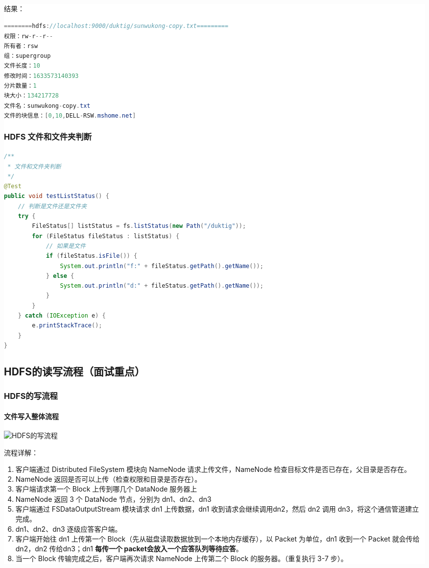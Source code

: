 结果：

```java
========hdfs://localhost:9000/duktig/sunwukong-copy.txt=========
权限：rw-r--r--
所有者：rsw
组：supergroup
文件长度：10
修改时间：1633573140393
分片数量：1
块大小：134217728
文件名：sunwukong-copy.txt
文件的块信息：[0,10,DELL-RSW.mshome.net]
```

### HDFS 文件和文件夹判断 

```java
/**
 * 文件和文件夹判断
 */
@Test
public void testListStatus() {
    // 判断是文件还是文件夹
    try {
        FileStatus[] listStatus = fs.listStatus(new Path("/duktig"));
        for (FileStatus fileStatus : listStatus) {
            // 如果是文件
            if (fileStatus.isFile()) {
                System.out.println("f:" + fileStatus.getPath().getName());
            } else {
                System.out.println("d:" + fileStatus.getPath().getName());
            }
        }
    } catch (IOException e) {
        e.printStackTrace();
    }
}
```

## HDFS的读写流程（面试重点）

### HDFS的写流程

#### 文件写入整体流程

![HDFS的写流程](https://cos.duktig.cn/typora/202110071200957.png)

流程详解：

1. 客户端通过 Distributed FileSystem 模块向 NameNode 请求上传文件，NameNode 检查目标文件是否已存在，父目录是否存在。 
2. NameNode 返回是否可以上传（检查权限和目录是否存在）。
3. 客户端请求第一个 Block 上传到哪几个 DataNode 服务器上
4. NameNode 返回 3 个 DataNode 节点，分别为 dn1、dn2、dn3
5. 客户端通过 FSDataOutputStream 模块请求 dn1 上传数据，dn1 收到请求会继续调用dn2，然后 dn2 调用 dn3，将这个通信管道建立完成。
6. dn1、dn2、dn3 逐级应答客户端。 
7. 客户端开始往 dn1 上传第一个 Block（先从磁盘读取数据放到一个本地内存缓存），以 Packet 为单位，dn1 收到一个 Packet 就会传给 dn2，dn2 传给dn3；dn1 **每传一个 packet会放入一个应答队列等待应答**。 
8. 当一个 Block 传输完成之后，客户端再次请求 NameNode 上传第二个 Block 的服务器。（重复执行 3-7 步）。 
